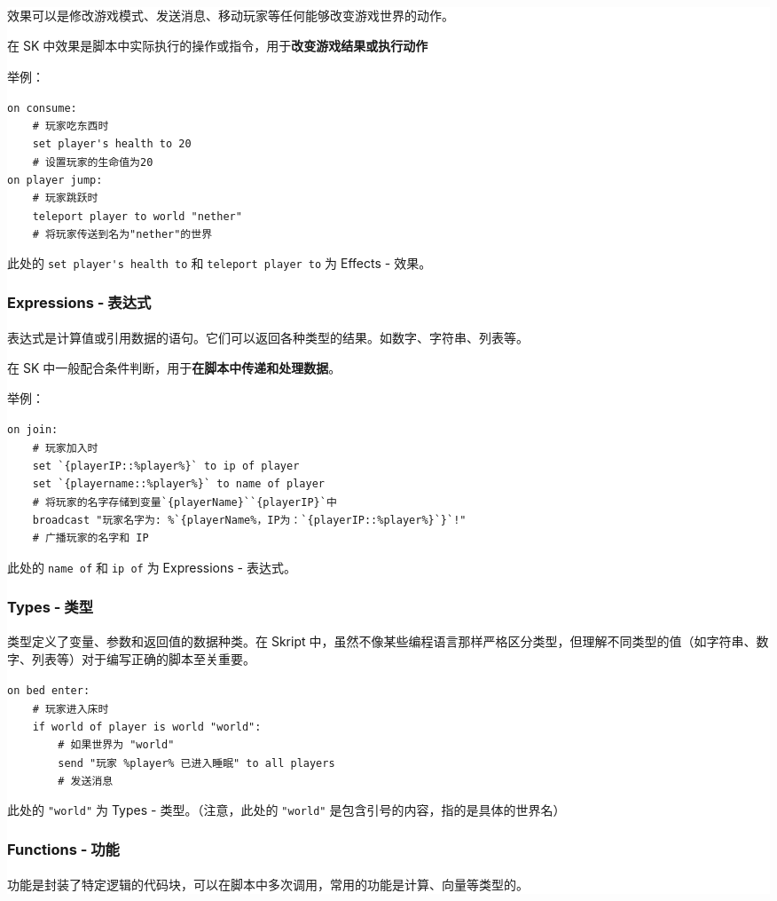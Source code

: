 效果可以是修改游戏模式、发送消息、移动玩家等任何能够改变游戏世界的动作。

在 SK 中效果是脚本中实际执行的操作或指令，用于**改变游戏结果或执行动作**

举例：

```skript
on consume:
    # 玩家吃东西时
    set player's health to 20
    # 设置玩家的生命值为20
on player jump:
    # 玩家跳跃时
    teleport player to world "nether"
    # 将玩家传送到名为"nether"的世界
```

此处的 `set player's health to` 和 `teleport player to` 为 Effects - 效果。

### Expressions - 表达式

表达式是计算值或引用数据的语句。它们可以返回各种类型的结果。如数字、字符串、列表等。

在 SK 中一般配合条件判断，用于**在脚本中传递和处理数据**。

举例：

```skript
on join:
    # 玩家加入时
    set `{playerIP::%player%}` to ip of player
    set `{playername::%player%}` to name of player
    # 将玩家的名字存储到变量`{playerName}``{playerIP}`中
    broadcast "玩家名字为: %`{playerName%，IP为：`{playerIP::%player%}`}`!"
    # 广播玩家的名字和 IP
```

此处的 `name of` 和 `ip of` 为 Expressions - 表达式。

### Types - 类型

类型定义了变量、参数和返回值的数据种类。在 Skript 中，虽然不像某些编程语言那样严格区分类型，但理解不同类型的值（如字符串、数字、列表等）对于编写正确的脚本至关重要。

```skript
on bed enter:
    # 玩家进入床时
    if world of player is world "world":
        # 如果世界为 "world"
        send "玩家 %player% 已进入睡眠" to all players
        # 发送消息
```

此处的 `"world"` 为 Types - 类型。（注意，此处的 `"world"` 是包含引号的内容，指的是具体的世界名）

### Functions - 功能

功能是封装了特定逻辑的代码块，可以在脚本中多次调用，常用的功能是计算、向量等类型的。
